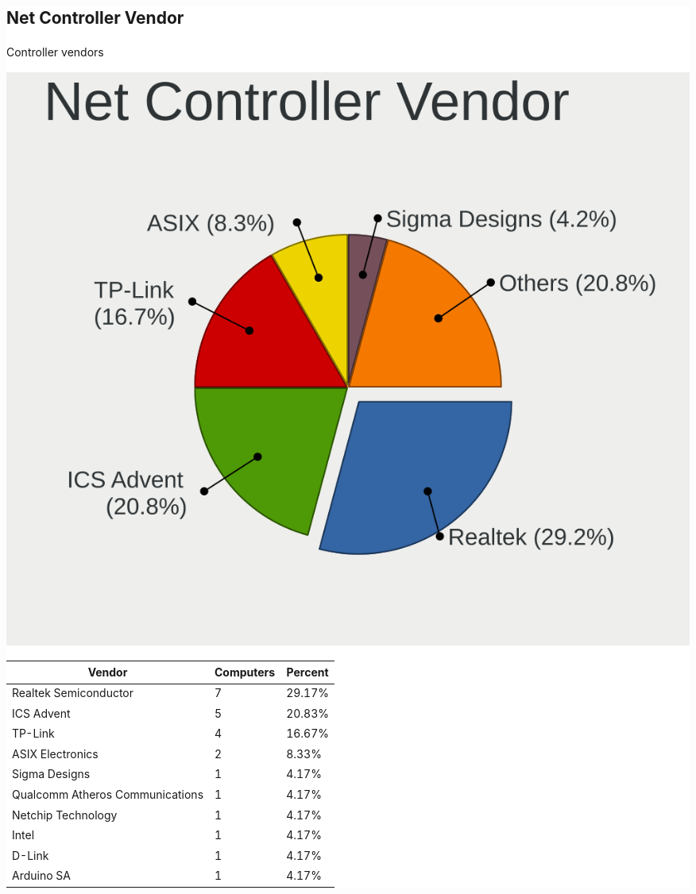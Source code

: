 Net Controller Vendor
---------------------

Controller vendors

![Net Controller Vendor](./images/pie_chart/net_vendor.svg)


| Vendor                          | Computers | Percent |
|---------------------------------|-----------|---------|
| Realtek Semiconductor           | 7         | 29.17%  |
| ICS Advent                      | 5         | 20.83%  |
| TP-Link                         | 4         | 16.67%  |
| ASIX Electronics                | 2         | 8.33%   |
| Sigma Designs                   | 1         | 4.17%   |
| Qualcomm Atheros Communications | 1         | 4.17%   |
| Netchip Technology              | 1         | 4.17%   |
| Intel                           | 1         | 4.17%   |
| D-Link                          | 1         | 4.17%   |
| Arduino SA                      | 1         | 4.17%   |
